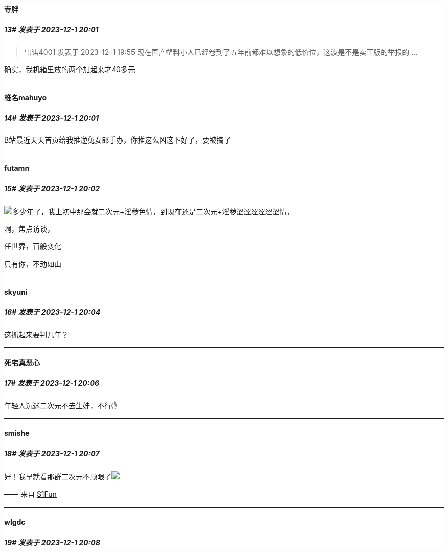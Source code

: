 ####  寺胖  
##### 13#       发表于 2023-12-1 20:01

<blockquote>雷诺4001 发表于 2023-12-1 19:55
现在国产塑料小人已经卷到了五年前都难以想象的低价位，这波是不是卖正版的举报的 ...</blockquote>
确实，我机箱里放的两个加起来才40多元

*****

####  椎名mahuyo  
##### 14#       发表于 2023-12-1 20:01

B站最近天天首页给我推逆兔女郎手办，你推这么凶这下好了，要被搞了

*****

####  futamn  
##### 15#       发表于 2023-12-1 20:02

<img src="https://static.saraba1st.com/image/smiley/face2017/067.png" referrerpolicy="no-referrer">多少年了，我上初中那会就二次元+淫秽色情，到现在还是二次元+淫秽涩涩涩涩涩涩情，

啊，焦点访谈，

任世界，百般变化

只有你，不动如山

*****

####  skyuni  
##### 16#       发表于 2023-12-1 20:04

这抓起来要判几年？

*****

####  死宅真恶心  
##### 17#       发表于 2023-12-1 20:06

年轻人沉迷二次元不去生娃，不行✋

*****

####  smishe  
##### 18#       发表于 2023-12-1 20:07

好！我早就看那群二次元不顺眼了<img src="https://static.saraba1st.com/image/smiley/face2017/032.png" referrerpolicy="no-referrer">

—— 来自 [S1Fun](https://s1fun.koalcat.com)

*****

####  wlgdc  
##### 19#       发表于 2023-12-1 20:08
